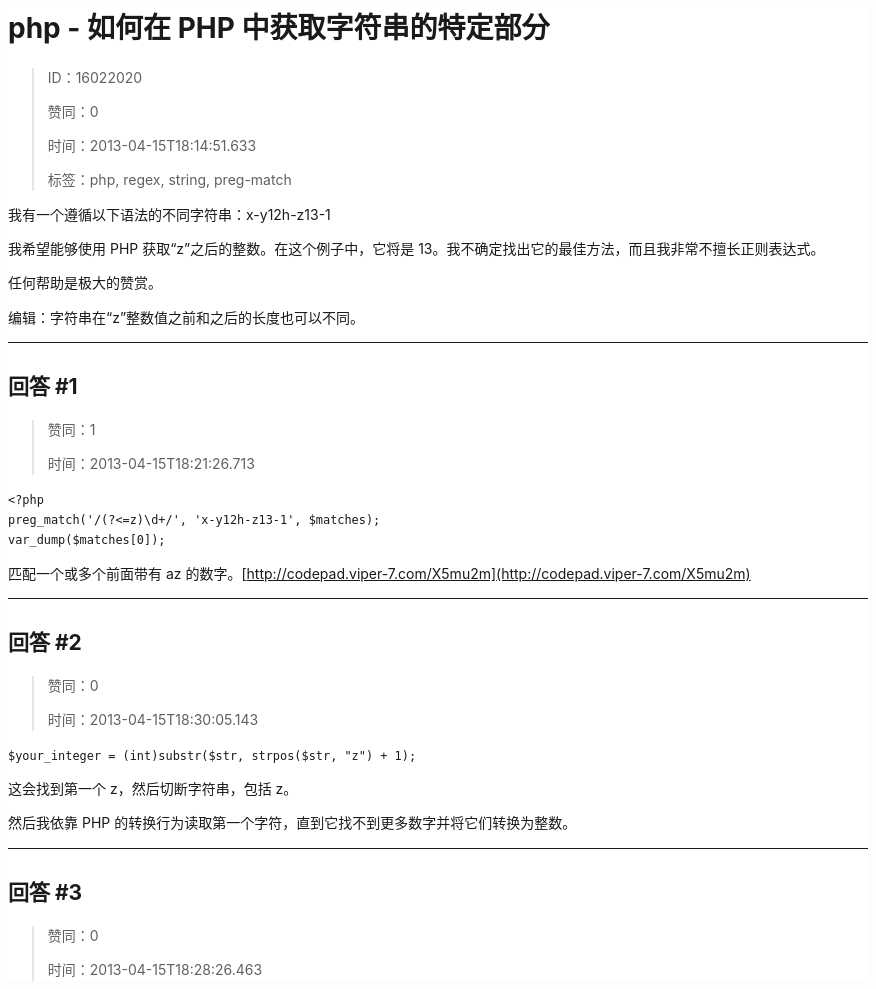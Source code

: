 # php - 如何在 PHP 中获取字符串的特定部分

> ID：16022020
> 
> 赞同：0
> 
> 时间：2013-04-15T18:14:51.633
> 
> 标签：php, regex, string, preg-match

我有一个遵循以下语法的不同字符串：x-y12h-z13-1

我希望能够使用 PHP 获取“z”之后的整数。在这个例子中，它将是 13。我不确定找出它的最佳方法，而且我非常不擅长正则表达式。

任何帮助是极大的赞赏。

编辑：字符串在“z”整数值之前和之后的长度也可以不同。

* * *

## 回答 #1

> 赞同：1
> 
> 时间：2013-04-15T18:21:26.713

```
<?php
preg_match('/(?<=z)\d+/', 'x-y12h-z13-1', $matches);
var_dump($matches[0]); 
```

匹配一个或多个前面带有 az 的数字。[http://codepad.viper-7.com/X5mu2m](http://codepad.viper-7.com/X5mu2m)

* * *

## 回答 #2

> 赞同：0
> 
> 时间：2013-04-15T18:30:05.143

```
$your_integer = (int)substr($str, strpos($str, "z") + 1); 
```

这会找到第一个 z，然后切断字符串，包括 z。

然后我依靠 PHP 的转换行为读取第一个字符，直到它找不到更多数字并将它们转换为整数。

* * *

## 回答 #3

> 赞同：0
> 
> 时间：2013-04-15T18:28:26.463
